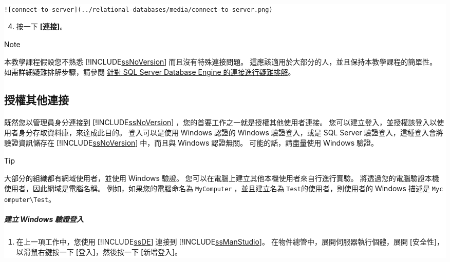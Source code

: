     ![connect-to-server](../relational-databases/media/connect-to-server.png)
  
4.  按一下 **[連接]**。  

> [!NOTE]
> 本教學課程假設您不熟悉 [!INCLUDE[ssNoVersion](../includes/ssnoversion-md.md)] 而且沒有特殊連接問題。 這應該適用於大部分的人，並且保持本教學課程的簡單性。 如需詳細疑難排解步驟，請參閱 [針對 SQL Server Database Engine 的連接進行疑難排解](../database-engine/configure-windows/troubleshoot-connecting-to-the-sql-server-database-engine.md)。 
  
## <a name="additional"></a>授權其他連接  
既然您以管理員身分連接到 [!INCLUDE[ssNoVersion](../includes/ssnoversion-md.md)] ，您的首要工作之一就是授權其他使用者連接。 您可以建立登入，並授權該登入以使用者身分存取資料庫，來達成此目的。 登入可以是使用 Windows 認證的 Windows 驗證登入，或是 SQL Server 驗證登入，這種登入會將驗證資訊儲存在 [!INCLUDE[ssNoVersion](../includes/ssnoversion-md.md)] 中，而且與 Windows 認證無關。 可能的話，請盡量使用 Windows 驗證。

> [!TIP]
> 大部分的組織都有網域使用者，並使用 Windows 驗證。 您可以在電腦上建立其他本機使用者來自行進行實驗。 將透過您的電腦驗證本機使用者，因此網域是電腦名稱。 例如，如果您的電腦命名為 `MyComputer` ，並且建立名為 `Test`的使用者，則使用者的 Windows 描述是 `Mycomputer\Test`。  
  
##### <a name="create-a-windows-authentication-login"></a>建立 Windows 驗證登入  
  
1.  在上一項工作中，您使用 [!INCLUDE[ssDE](../includes/ssde-md.md)] 連接到 [!INCLUDE[ssManStudio](../includes/ssmanstudio-md.md)]。 在物件總管中，展開伺服器執行個體，展開 [安全性]，以滑鼠右鍵按一下 [登入]，然後按一下 [新增登入]。  
  